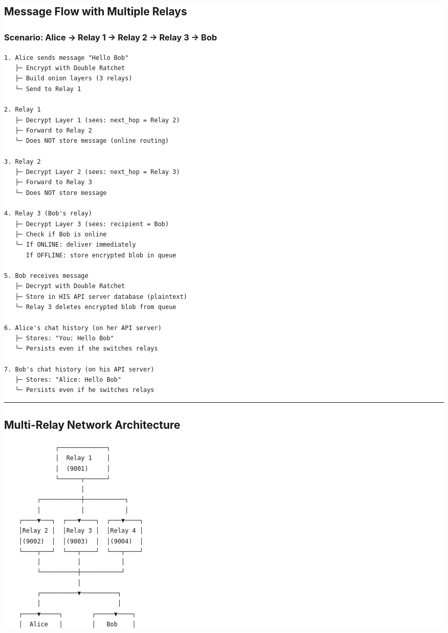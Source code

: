 ## Message Flow with Multiple Relays

### Scenario: Alice → Relay 1 → Relay 2 → Relay 3 → Bob

```
1. Alice sends message "Hello Bob"
   ├─ Encrypt with Double Ratchet
   ├─ Build onion layers (3 relays)
   └─ Send to Relay 1

2. Relay 1
   ├─ Decrypt Layer 1 (sees: next_hop = Relay 2)
   ├─ Forward to Relay 2
   └─ Does NOT store message (online routing)

3. Relay 2
   ├─ Decrypt Layer 2 (sees: next_hop = Relay 3)
   ├─ Forward to Relay 3
   └─ Does NOT store message

4. Relay 3 (Bob's relay)
   ├─ Decrypt Layer 3 (sees: recipient = Bob)
   ├─ Check if Bob is online
   └─ If ONLINE: deliver immediately
      If OFFLINE: store encrypted blob in queue

5. Bob receives message
   ├─ Decrypt with Double Ratchet
   ├─ Store in HIS API server database (plaintext)
   └─ Relay 3 deletes encrypted blob from queue

6. Alice's chat history (on her API server)
   ├─ Stores: "You: Hello Bob"
   └─ Persists even if she switches relays

7. Bob's chat history (on his API server)
   ├─ Stores: "Alice: Hello Bob"
   └─ Persists even if he switches relays
```

---

## Multi-Relay Network Architecture

```
              ┌─────────────┐
              │  Relay 1    │
              │  (9001)     │
              └──────┬──────┘
                     │
         ┌───────────┼───────────┐
         │           │           │
    ┌────▼───┐  ┌───▼────┐  ┌───▼────┐
    │Relay 2 │  │Relay 3 │  │Relay 4 │
    │(9002)  │  │(9003)  │  │(9004)  │
    └────┬───┘  └───┬────┘  └───┬────┘
         │          │           │
         └──────────┼───────────┘
                    │
         ┌──────────▼──────────┐
         │                     │
    ┌────▼─────┐        ┌─────▼────┐
    │  Alice   │        │   Bob    │
```